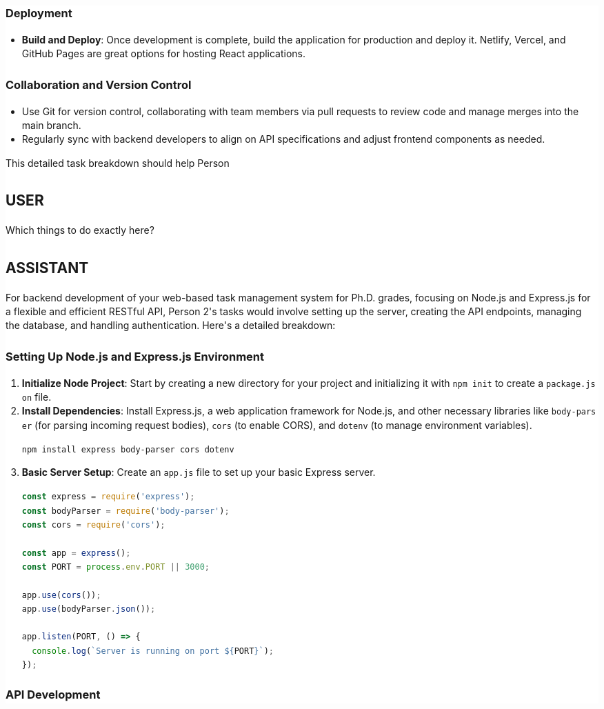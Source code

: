 ### **Deployment**

- **Build and Deploy**: Once development is complete, build the application for production and deploy it. Netlify, Vercel, and GitHub Pages are great options for hosting React applications.

### **Collaboration and Version Control**

- Use Git for version control, collaborating with team members via pull requests to review code and manage merges into the main branch.
- Regularly sync with backend developers to align on API specifications and adjust frontend components as needed.

This detailed task breakdown should help Person 

## USER
Which things to do exactly here?

## ASSISTANT
For backend development of your web-based task management system for Ph.D. grades, focusing on Node.js and Express.js for a flexible and efficient RESTful API, Person 2's tasks would involve setting up the server, creating the API endpoints, managing the database, and handling authentication. Here's a detailed breakdown:

### **Setting Up Node.js and Express.js Environment**

1. **Initialize Node Project**: Start by creating a new directory for your project and initializing it with `npm init` to create a `package.json` file.
2. **Install Dependencies**: Install Express.js, a web application framework for Node.js, and other necessary libraries like `body-parser` (for parsing incoming request bodies), `cors` (to enable CORS), and `dotenv` (to manage environment variables).
   ```bash
   npm install express body-parser cors dotenv
   ```
3. **Basic Server Setup**: Create an `app.js` file to set up your basic Express server.
   ```javascript
   const express = require('express');
   const bodyParser = require('body-parser');
   const cors = require('cors');

   const app = express();
   const PORT = process.env.PORT || 3000;

   app.use(cors());
   app.use(bodyParser.json());

   app.listen(PORT, () => {
     console.log(`Server is running on port ${PORT}`);
   });
   ```

### **API Development**

